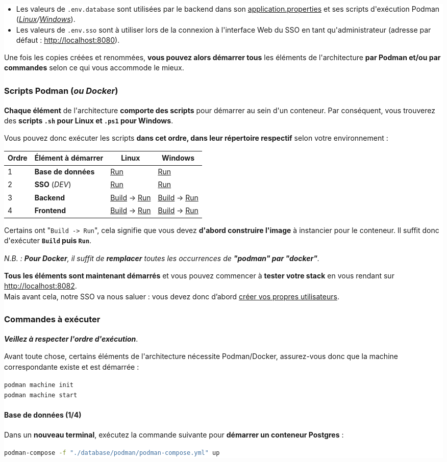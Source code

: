 - Les valeurs de `.env.database` sont utilisées par le backend dans son [application.properties](./backend/app/src/main/resources/application.properties) et ses scripts d'exécution Podman (_[Linux](./backend/app/podman-run.sh)/[Windows](./backend/app/podman-run.ps1)_).
- Les valeurs de `.env.sso` sont à utiliser lors de la connexion à l'interface Web du SSO en tant qu'administrateur (adresse par défaut : <http://localhost:8080>).

Une fois les copies créées et renommées, **vous pouvez alors démarrer tous** les éléments de l'architecture **par Podman et/ou par commandes** selon ce qui vous accommode le mieux.

### Scripts Podman (_ou Docker_)

**Chaque élément** de l'architecture **comporte des scripts** pour démarrer au sein d'un conteneur. Par conséquent, vous trouverez des **scripts `.sh` pour Linux et `.ps1` pour Windows**.

Vous pouvez donc exécuter les scripts **dans cet ordre, dans leur répertoire respectif** selon votre environnement :

| Ordre | Élément à démarrer | Linux | Windows |
| --- | --- | --- | --- |
| 1 | **Base de données** | [Run](./database/podman/podman-run.sh) | [Run](./database/podman/podman-run.ps1) |
| 2 | **SSO** (_DEV_) | [Run](./sso/podman/dev/podman-run.sh) | [Run](./sso/podman/dev/podman-run.ps1) |
| 3 | **Backend** | [Build](./backend/app/podman-build.sh) -> [Run](./backend/app/podman-run.sh) | [Build](./backend/app/podman-build.ps1) -> [Run](./backend/app/podman-run.ps1) |
| 4 | **Frontend** | [Build](./frontend/app/podman-build.sh) -> [Run](./frontend/app/podman-run.sh) | [Build](./frontend/app/podman-build.ps1) -> [Run](./frontend/app/podman-run.ps1) |

Certains ont "`Build -> Run`", cela signifie que vous devez **d'abord construire l'image** à instancier pour le conteneur. Il suffit donc d'exécuter **`Build` puis `Run`**.

_N.B. : **Pour Docker**, il suffit de **remplacer** toutes les occurrences de **"podman" par "docker"**._

**Tous les éléments sont maintenant démarrés** et vous pouvez commencer à **tester votre stack** en vous rendant sur <http://localhost:8082>.  
Mais avant cela, notre SSO va nous saluer : vous devez donc d’abord [créer vos propres utilisateurs](#une-fois-tout-démarré---créez-vos-utilisateurs).

### Commandes à exécuter

**_Veillez à respecter l'ordre d'exécution_**.

Avant toute chose, certains éléments de l'architecture nécessite Podman/Docker, assurez-vous donc que la machine correspondante existe et est démarrée :

```sh
podman machine init
podman machine start
```

#### Base de données (1/4)

Dans un **nouveau terminal**, exécutez la commande suivante pour **démarrer un conteneur Postgres** :

```sh
podman-compose -f "./database/podman/podman-compose.yml" up
```
